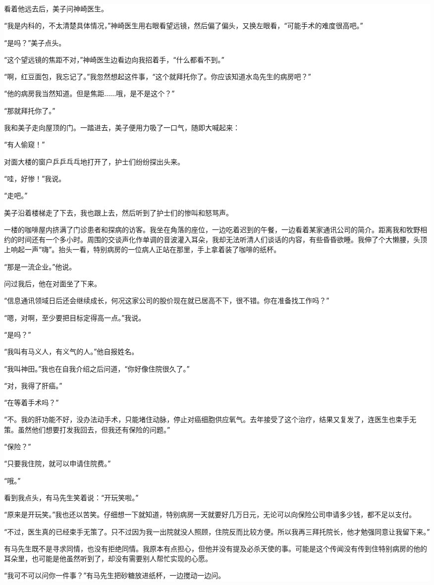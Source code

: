 看着他远去后，美子问神崎医生。

“我是内科的，不太清楚具体情况，”神崎医生用右眼看望远镜，然后偏了偏头，又换左眼看，“可能手术的难度很高吧。”

“是吗？”美子点头。

“这个望远镜的焦距不对，”神崎医生边看边向我招着手，“什么都看不到。”

“啊，红豆面包，我忘记了。”我忽然想起这件事，“这个就拜托你了。你应该知道水岛先生的病房吧？”

“他的病房我当然知道。但是焦距……哦，是不是这个？”

“那就拜托你了。”

我和美子走向屋顶的门。一踏进去，美子便用力吸了一口气，随即大喊起来：

“有人偷窥！”

对面大楼的窗户乒乒乓乓地打开了，护士们纷纷探出头来。

“哇，好惨！”我说。

“走吧。”

美子沿着楼梯走了下去，我也跟上去，然后听到了护士们的惨叫和怒骂声。

一楼的咖啡屋内挤满了门诊患者和探病的访客。我坐在角落的座位，一边吃着迟到的午餐，一边看着某家通讯公司的简介。距离我和牧野相约的时间还有一个多小时。周围的交谈声化作单调的音波灌入耳朵，我却无法听清人们谈话的内容，有些昏昏欲睡。我伸了个大懒腰，头顶上响起一声“嗨”。抬头一看，特别病房的一位病人正站在那里，手上拿着装了咖啡的纸杯。

“那是一流企业。”他说。

问过我后，他在对面坐了下来。

“信息通讯领域日后还会继续成长，何况这家公司的股价现在就已居高不下，很不错。你在准备找工作吗？”

“嗯，对啊，至少要把目标定得高一点。”我说。

“是吗？”

“我叫有马义人，有义气的人。”他自报姓名。

“我叫神田。”我也在自我介绍之后问道，“你好像住院很久了。”

“对，我得了肝癌。”

“在等着手术吗？”

“不。我的肝功能不好，没办法动手术，只能堵住动脉，停止对癌细胞供应氧气。去年接受了这个治疗，结果又复发了，连医生也束手无策。虽然他们想要打发我回去，但我还有保险的问题。”

“保险？”

“只要我住院，就可以申请住院费。”

“哦。”

看到我点头，有马先生笑着说：“开玩笑啦。”

“原来是开玩笑。”我也还以苦笑。仔细想一下就知道，特别病房一天就要好几万日元，无论可以向保险公司申请多少钱，都不足以支付。

“不过，医生真的已经束手无策了。只不过因为我一出院就没人照顾，住院反而比较方便。所以我再三拜托院长，他才勉强同意让我留下来。”

有马先生既不是寻求同情，也没有拒绝同情。我原本有点担心，但他并没有提及必杀天使的事。可能是这个传闻没有传到住特别病房的他的耳朵里，也可能是他虽然听到了，却没有需要别人帮忙实现的心愿。

“我可不可以问你一件事？”有马先生把砂糖放进纸杯，一边搅动一边问。
